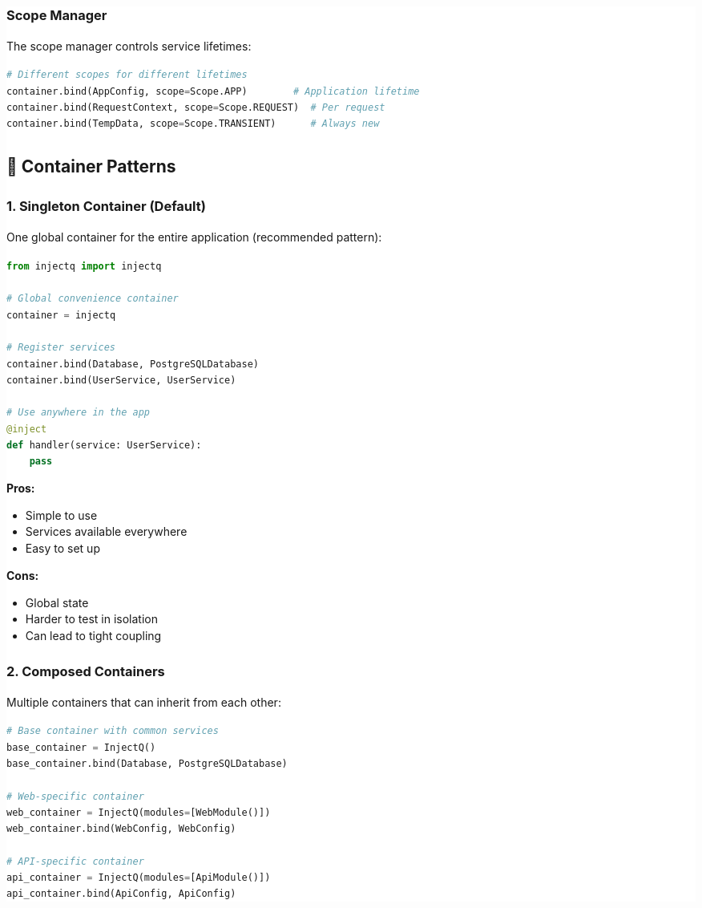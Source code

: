 ### Scope Manager

The scope manager controls service lifetimes:

```python
# Different scopes for different lifetimes
container.bind(AppConfig, scope=Scope.APP)        # Application lifetime
container.bind(RequestContext, scope=Scope.REQUEST)  # Per request
container.bind(TempData, scope=Scope.TRANSIENT)      # Always new
```

## 🎯 Container Patterns

### 1. Singleton Container (Default)

One global container for the entire application (recommended pattern):

```python
from injectq import injectq

# Global convenience container
container = injectq

# Register services
container.bind(Database, PostgreSQLDatabase)
container.bind(UserService, UserService)

# Use anywhere in the app
@inject
def handler(service: UserService):
    pass
```

**Pros:**
- Simple to use
- Services available everywhere
- Easy to set up

**Cons:**
- Global state
- Harder to test in isolation
- Can lead to tight coupling

### 2. Composed Containers

Multiple containers that can inherit from each other:

```python
# Base container with common services
base_container = InjectQ()
base_container.bind(Database, PostgreSQLDatabase)

# Web-specific container
web_container = InjectQ(modules=[WebModule()])
web_container.bind(WebConfig, WebConfig)

# API-specific container
api_container = InjectQ(modules=[ApiModule()])
api_container.bind(ApiConfig, ApiConfig)
```

